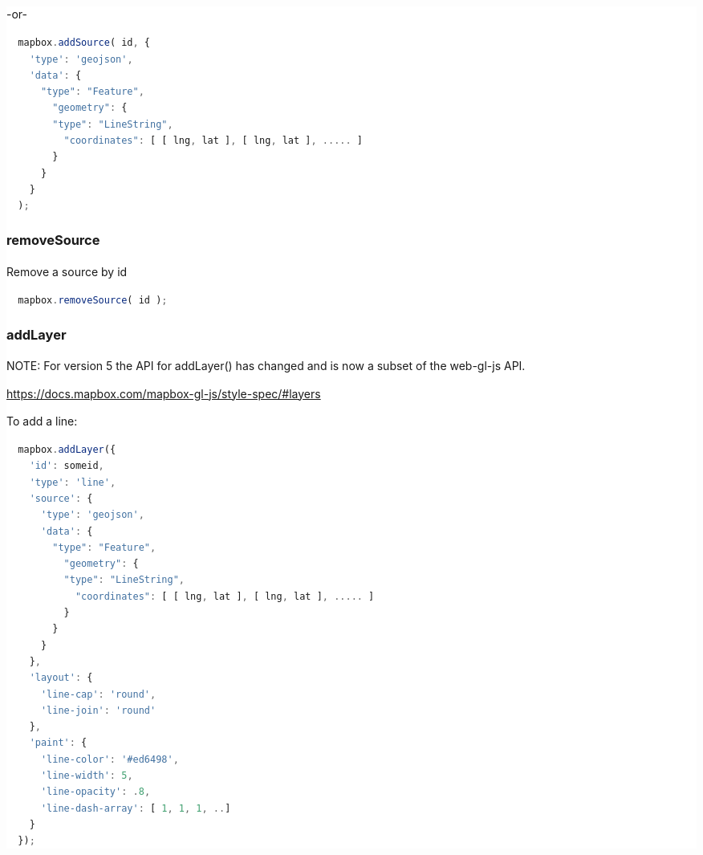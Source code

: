 -or-

```js
  mapbox.addSource( id, {
    'type': 'geojson',
    'data': {
      "type": "Feature",
        "geometry": {
        "type": "LineString",
          "coordinates": [ [ lng, lat ], [ lng, lat ], ..... ]
        }
      }
    }
  );
```
### removeSource

Remove a source by id

```js
  mapbox.removeSource( id );
```

### addLayer
NOTE: For version 5 the API for addLayer() has changed and is now a subset of the web-gl-js API.

https://docs.mapbox.com/mapbox-gl-js/style-spec/#layers
 
To add a line:

```js
  mapbox.addLayer({
    'id': someid,
    'type': 'line',
    'source': {
      'type': 'geojson',
      'data': {
        "type": "Feature",
          "geometry": {
          "type": "LineString",
            "coordinates": [ [ lng, lat ], [ lng, lat ], ..... ]
          }
        }
      }
    },
    'layout': {
      'line-cap': 'round',
      'line-join': 'round'
    },    
    'paint': {
      'line-color': '#ed6498',
      'line-width': 5,
      'line-opacity': .8,
      'line-dash-array': [ 1, 1, 1, ..]
    }
  });
```
